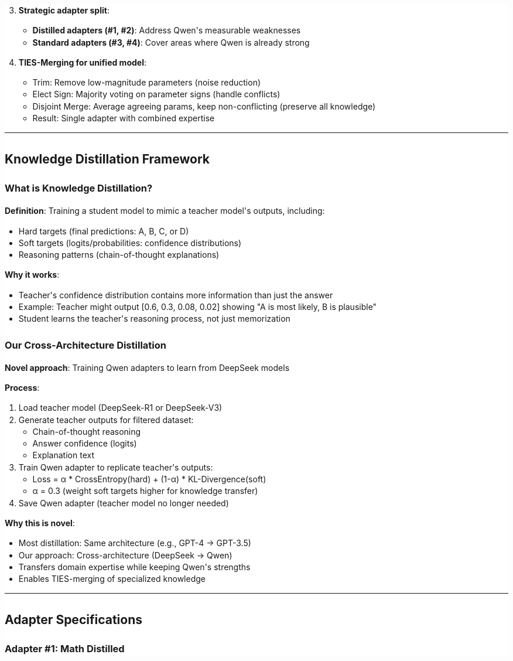 3. **Strategic adapter split**:
   - **Distilled adapters (#1, #2)**: Address Qwen's measurable weaknesses
   - **Standard adapters (#3, #4)**: Cover areas where Qwen is already strong

4. **TIES-Merging for unified model**:
   - Trim: Remove low-magnitude parameters (noise reduction)
   - Elect Sign: Majority voting on parameter signs (handle conflicts)
   - Disjoint Merge: Average agreeing params, keep non-conflicting (preserve all knowledge)
   - Result: Single adapter with combined expertise

---

## Knowledge Distillation Framework

### What is Knowledge Distillation?

**Definition**: Training a student model to mimic a teacher model's outputs, including:
- Hard targets (final predictions: A, B, C, or D)
- Soft targets (logits/probabilities: confidence distributions)
- Reasoning patterns (chain-of-thought explanations)

**Why it works**:
- Teacher's confidence distribution contains more information than just the answer
- Example: Teacher might output [0.6, 0.3, 0.08, 0.02] showing "A is most likely, B is plausible"
- Student learns the teacher's reasoning process, not just memorization

### Our Cross-Architecture Distillation

**Novel approach**: Training Qwen adapters to learn from DeepSeek models

**Process**:
1. Load teacher model (DeepSeek-R1 or DeepSeek-V3)
2. Generate teacher outputs for filtered dataset:
   - Chain-of-thought reasoning
   - Answer confidence (logits)
   - Explanation text
3. Train Qwen adapter to replicate teacher's outputs:
   - Loss = α * CrossEntropy(hard) + (1-α) * KL-Divergence(soft)
   - α = 0.3 (weight soft targets higher for knowledge transfer)
4. Save Qwen adapter (teacher model no longer needed)

**Why this is novel**:
- Most distillation: Same architecture (e.g., GPT-4 → GPT-3.5)
- Our approach: Cross-architecture (DeepSeek → Qwen)
- Transfers domain expertise while keeping Qwen's strengths
- Enables TIES-merging of specialized knowledge

---

## Adapter Specifications

### Adapter #1: Math Distilled
